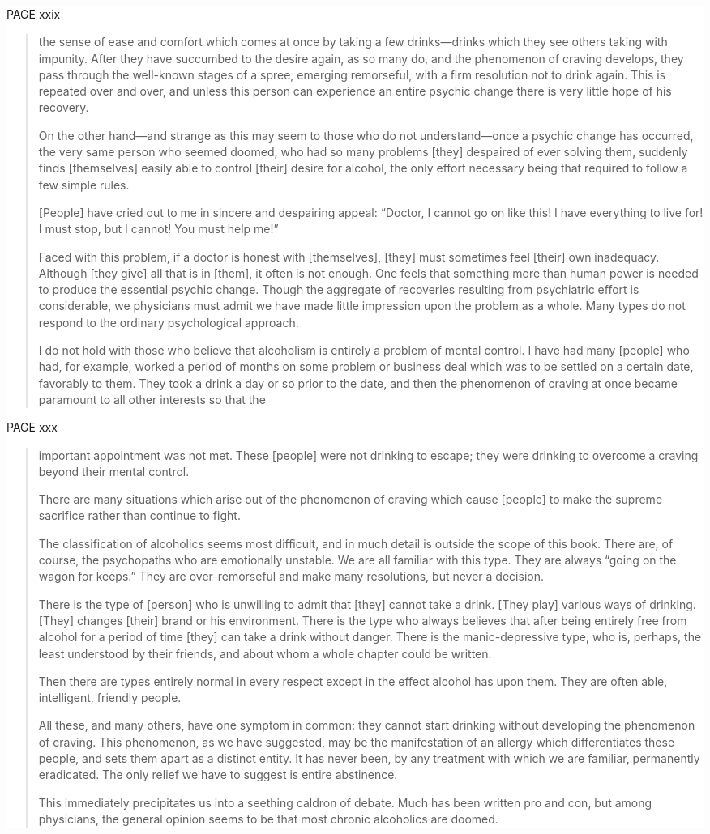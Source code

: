 PAGE xxix

> the sense of ease and comfort which comes at once by taking a few drinks—drinks which they see others taking with impunity. After they have succumbed to the desire again, as so many do, and the phenomenon of craving develops, they pass through the well-known stages of a spree, emerging remorseful, with a firm resolution not to drink again. This is repeated over and over, and unless this person can experience an entire psychic change there is very little hope of his recovery.
>
>   On the other hand—and strange as this may seem to those who do not understand—once a psychic change has occurred, the very same person who seemed doomed, who had so many problems [they] despaired of ever solving them, suddenly finds [themselves] easily able to control [their] desire for alcohol, the only effort necessary being that required to follow a few simple rules.
>
>   [People] have cried out to me in sincere and despairing appeal: “Doctor, I cannot go on like this! I have everything to live for! I must stop, but I cannot! You must help me!”
>
>   Faced with this problem, if a doctor is honest with [themselves], [they] must sometimes feel [their] own inadequacy. Although [they give] all that is in [them], it often is not enough. One feels that something more than human power is needed to produce the essential psychic change. Though the aggregate of recoveries resulting from psychiatric effort is considerable, we physicians must admit we have made little impression upon the problem as a whole. Many types do not respond to the ordinary psychological approach.
>
>   I do not hold with those who believe that alcoholism is entirely a problem of mental control. I have had many [people] who had, for example, worked a period of months on some problem or business deal which was to be settled on a certain date, favorably to them. They took a drink a day or so prior to the date, and then the phenomenon of craving at once became paramount to all other interests so that the

PAGE xxx

> important appointment was not met. These [people] were not drinking to escape; they were drinking to overcome a craving beyond their mental control.
>
>   There are many situations which arise out of the phenomenon of craving which cause [people] to make the supreme sacrifice rather than continue to fight.
>
>   The classification of alcoholics seems most difficult, and in much detail is outside the scope of this book. There are, of course, the psychopaths who are emotionally unstable. We are all familiar with this type. They are always “going on the wagon for keeps.” They are over-remorseful and make many resolutions, but never a decision.
>
>   There is the type of [person] who is unwilling to admit that [they] cannot take a drink. [They play] various ways of drinking. [They] changes [their] brand or his environment. There is the type who always believes that after being entirely free from alcohol for a period of time [they] can take a drink without danger. There is the manic-depressive type, who is, perhaps, the least understood by their friends, and about whom a whole chapter could be written.
>
>   Then there are types entirely normal in every respect except in the effect alcohol has upon them. They are often able, intelligent, friendly people.
>
>   All these, and many others, have one symptom in common: they cannot start drinking without developing the phenomenon of craving. This phenomenon, as we have suggested, may be the manifestation of an allergy which differentiates these people, and sets them apart as a distinct entity. It has never been, by any treatment with which we are familiar, permanently eradicated. The only relief we have to suggest is entire abstinence.
>
>   This immediately precipitates us into a seething caldron of debate. Much has been written pro and con, but among physicians, the general opinion seems to be that most chronic alcoholics are doomed.
